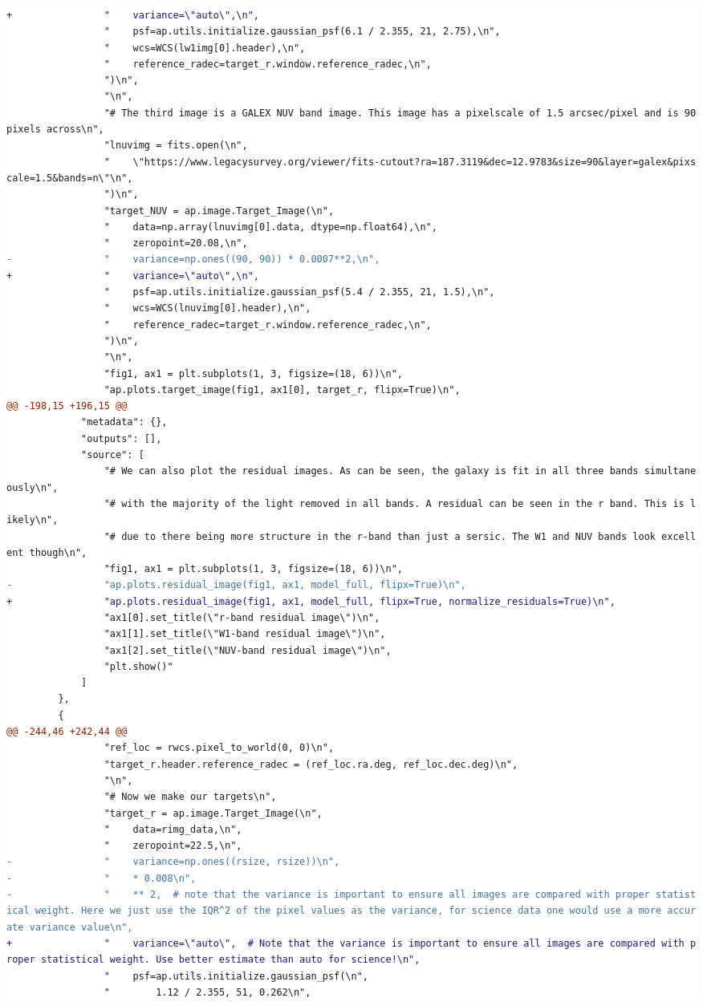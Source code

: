 ```diff
+                "    variance=\"auto\",\n",
                 "    psf=ap.utils.initialize.gaussian_psf(6.1 / 2.355, 21, 2.75),\n",
                 "    wcs=WCS(lw1img[0].header),\n",
                 "    reference_radec=target_r.window.reference_radec,\n",
                 ")\n",
                 "\n",
                 "# The third image is a GALEX NUV band image. This image has a pixelscale of 1.5 arcsec/pixel and is 90 pixels across\n",
                 "lnuvimg = fits.open(\n",
                 "    \"https://www.legacysurvey.org/viewer/fits-cutout?ra=187.3119&dec=12.9783&size=90&layer=galex&pixscale=1.5&bands=n\"\n",
                 ")\n",
                 "target_NUV = ap.image.Target_Image(\n",
                 "    data=np.array(lnuvimg[0].data, dtype=np.float64),\n",
                 "    zeropoint=20.08,\n",
-                "    variance=np.ones((90, 90)) * 0.0007**2,\n",
+                "    variance=\"auto\",\n",
                 "    psf=ap.utils.initialize.gaussian_psf(5.4 / 2.355, 21, 1.5),\n",
                 "    wcs=WCS(lnuvimg[0].header),\n",
                 "    reference_radec=target_r.window.reference_radec,\n",
                 ")\n",
                 "\n",
                 "fig1, ax1 = plt.subplots(1, 3, figsize=(18, 6))\n",
                 "ap.plots.target_image(fig1, ax1[0], target_r, flipx=True)\n",
@@ -198,15 +196,15 @@
             "metadata": {},
             "outputs": [],
             "source": [
                 "# We can also plot the residual images. As can be seen, the galaxy is fit in all three bands simultaneously\n",
                 "# with the majority of the light removed in all bands. A residual can be seen in the r band. This is likely\n",
                 "# due to there being more structure in the r-band than just a sersic. The W1 and NUV bands look excellent though\n",
                 "fig1, ax1 = plt.subplots(1, 3, figsize=(18, 6))\n",
-                "ap.plots.residual_image(fig1, ax1, model_full, flipx=True)\n",
+                "ap.plots.residual_image(fig1, ax1, model_full, flipx=True, normalize_residuals=True)\n",
                 "ax1[0].set_title(\"r-band residual image\")\n",
                 "ax1[1].set_title(\"W1-band residual image\")\n",
                 "ax1[2].set_title(\"NUV-band residual image\")\n",
                 "plt.show()"
             ]
         },
         {
@@ -244,46 +242,44 @@
                 "ref_loc = rwcs.pixel_to_world(0, 0)\n",
                 "target_r.header.reference_radec = (ref_loc.ra.deg, ref_loc.dec.deg)\n",
                 "\n",
                 "# Now we make our targets\n",
                 "target_r = ap.image.Target_Image(\n",
                 "    data=rimg_data,\n",
                 "    zeropoint=22.5,\n",
-                "    variance=np.ones((rsize, rsize))\n",
-                "    * 0.008\n",
-                "    ** 2,  # note that the variance is important to ensure all images are compared with proper statistical weight. Here we just use the IQR^2 of the pixel values as the variance, for science data one would use a more accurate variance value\n",
+                "    variance=\"auto\",  # Note that the variance is important to ensure all images are compared with proper statistical weight. Use better estimate than auto for science!\n",
                 "    psf=ap.utils.initialize.gaussian_psf(\n",
                 "        1.12 / 2.355, 51, 0.262\n",
```